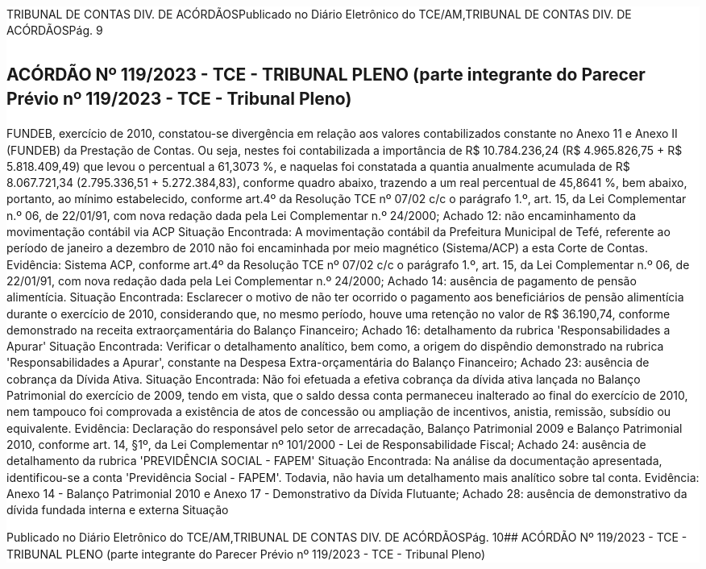 TRIBUNAL DE CONTAS DIV. DE ACÓRDÃOSPublicado  no  Diário  Eletrônico do TCE/AM,TRIBUNAL DE CONTAS DIV. DE ACÓRDÃOSPág. 9

## ACÓRDÃO Nº 119/2023 - TCE - TRIBUNAL PLENO (parte integrante do Parecer Prévio nº 119/2023 - TCE - Tribunal Pleno)

FUNDEB, exercício de 2010, constatou-se divergência em relação aos valores contabilizados constante no Anexo 11 e Anexo II (FUNDEB) da Prestação de Contas. Ou seja, nestes foi contabilizada a importância de R$  10.784.236,24  (R$  4.965.826,75  +  R$  5.818.409,49)  que  levou  o percentual a 61,3073 %, e naquelas foi constatada a quantia anualmente acumulada de R$ 8.067.721,34 (2.795.336,51 + 5.272.384,83), conforme quadro  abaixo,  trazendo  a  um  real  percentual  de  45,8641  %,  bem abaixo, portanto, ao mínimo estabelecido, conforme art.4º da Resolução TCE nº 07/02 c/c o parágrafo 1.º, art. 15, da Lei Complementar n.º 06, de 22/01/91, com nova redação dada pela Lei Complementar n.º 24/2000; Achado 12: não encaminhamento da movimentação contábil  via  ACP Situação  Encontrada:  A  movimentação  contábil  da Prefeitura Municipal de Tefé, referente ao período de janeiro a dezembro de 2010 não foi encaminhada por meio magnético (Sistema/ACP) a esta Corte de Contas. Evidência: Sistema ACP, conforme art.4º da Resolução TCE nº 07/02 c/c o parágrafo 1.º, art. 15, da Lei Complementar n.º 06, de 22/01/91, com nova redação dada pela Lei Complementar n.º 24/2000; Achado 14: ausência de pagamento de pensão alimentícia. Situação Encontrada: Esclarecer o motivo de não ter ocorrido o pagamento aos beneficiários de pensão alimentícia durante o exercício de 2010, considerando que, no mesmo período, houve uma retenção no valor de R$ 36.190,74, conforme demonstrado na receita extraorçamentária do Balanço Financeiro; Achado 16: detalhamento da rubrica 'Responsabilidades a Apurar' Situação Encontrada: Verificar o detalhamento analítico, bem como, a origem do dispêndio demonstrado  na  rubrica  'Responsabilidades  a  Apurar',  constante  na Despesa Extra-orçamentária do Balanço Financeiro; Achado 23: ausência de cobrança da Dívida Ativa. Situação Encontrada: Não foi efetuada a efetiva cobrança da dívida ativa lançada no Balanço Patrimonial  do  exercício  de  2009,  tendo  em  vista,  que  o  saldo  dessa conta  permaneceu  inalterado  ao  final  do  exercício de  2010,  nem tampouco  foi  comprovada  a  existência  de  atos  de  concessão  ou ampliação  de  incentivos,  anistia,  remissão,  subsídio  ou  equivalente. Evidência: Declaração  do responsável pelo setor de arrecadação, Balanço Patrimonial 2009 e Balanço Patrimonial 2010, conforme art. 14, §1º,  da  Lei  Complementar  nº  101/2000  -  Lei  de  Responsabilidade Fiscal; Achado 24: ausência de detalhamento da rubrica 'PREVIDÊNCIA SOCIAL - FAPEM' Situação Encontrada: Na análise da documentação  apresentada,  identificou-se a conta 'Previdência Social  -  FAPEM'.  Todavia,  não  havia  um  detalhamento  mais  analítico sobre  tal  conta.  Evidência:  Anexo  14  -  Balanço  Patrimonial  2010  e Anexo 17 - Demonstrativo da Dívida Flutuante; Achado 28: ausência de  demonstrativo  da  dívida  fundada  interna  e  externa Situação

Publicado  no  Diário  Eletrônico do TCE/AM,TRIBUNAL DE CONTAS DIV. DE ACÓRDÃOSPág. 10## ACÓRDÃO Nº 119/2023 - TCE - TRIBUNAL PLENO (parte integrante do Parecer Prévio nº 119/2023 - TCE - Tribunal Pleno)
